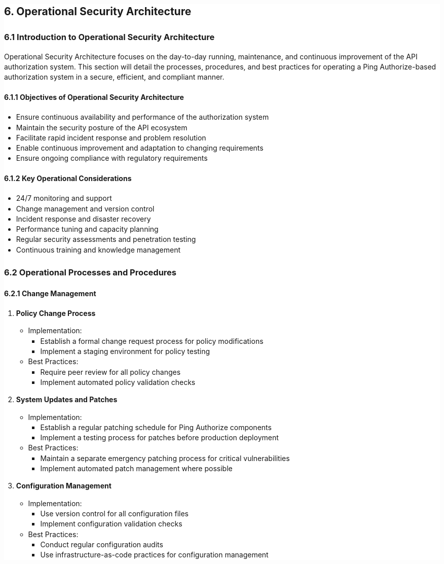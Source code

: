 ## 6. Operational Security Architecture

### 6.1 Introduction to Operational Security Architecture

Operational Security Architecture focuses on the day-to-day running, maintenance, and continuous improvement of the API authorization system. This section will detail the processes, procedures, and best practices for operating a Ping Authorize-based authorization system in a secure, efficient, and compliant manner.

#### 6.1.1 Objectives of Operational Security Architecture

- Ensure continuous availability and performance of the authorization system
- Maintain the security posture of the API ecosystem
- Facilitate rapid incident response and problem resolution
- Enable continuous improvement and adaptation to changing requirements
- Ensure ongoing compliance with regulatory requirements

#### 6.1.2 Key Operational Considerations

- 24/7 monitoring and support
- Change management and version control
- Incident response and disaster recovery
- Performance tuning and capacity planning
- Regular security assessments and penetration testing
- Continuous training and knowledge management

### 6.2 Operational Processes and Procedures

#### 6.2.1 Change Management

1. **Policy Change Process**
   - Implementation:
     - Establish a formal change request process for policy modifications
     - Implement a staging environment for policy testing
   - Best Practices:
     - Require peer review for all policy changes
     - Implement automated policy validation checks

2. **System Updates and Patches**
   - Implementation:
     - Establish a regular patching schedule for Ping Authorize components
     - Implement a testing process for patches before production deployment
   - Best Practices:
     - Maintain a separate emergency patching process for critical vulnerabilities
     - Implement automated patch management where possible

3. **Configuration Management**
   - Implementation:
     - Use version control for all configuration files
     - Implement configuration validation checks
   - Best Practices:
     - Conduct regular configuration audits
     - Use infrastructure-as-code practices for configuration management
